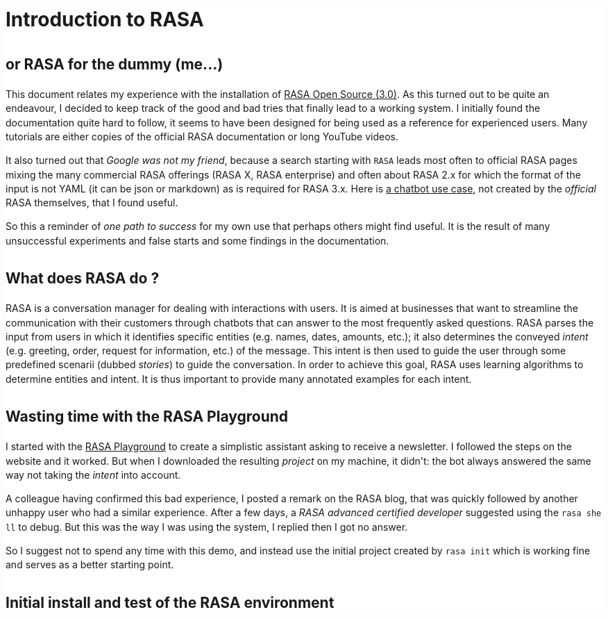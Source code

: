 # Introduction to RASA 
## or RASA for the dummy (me...)

This document relates my experience with the installation of [RASA Open Source (3.0)](https://rasa.com/docs/rasa/). 
As this turned out to be quite an endeavour, I decided to keep track of the good and bad tries that finally lead to 
a working system.  I initially found the documentation quite hard to follow, it seems to have been designed for being used as a reference for experienced users. Many tutorials are either copies of the official RASA documentation or long YouTube videos. 

It also turned out that _Google was not my friend_, because a search starting with `RASA`  leads most often to official
RASA pages mixing the many commercial RASA offerings (RASA X, RASA enterprise) and often about RASA 2.x for which the format of the input is not YAML (it can be json or markdown) as is required for RASA 3.x. Here is [a chatbot use case](https://omdena.com/blog/how-to-build-a-chatbot-using-rasa/), not created by the _official_ RASA themselves, that I found useful.

So this a reminder of _one path to success_ for my own use that perhaps others might find useful. It is the result of many unsuccessful experiments and false starts and some findings in the documentation.

## What does RASA do ?

RASA is a conversation manager for dealing with interactions with users. It is aimed at businesses that want to streamline the communication with their customers through chatbots that can answer to the most frequently asked questions. RASA parses the input from users in which it identifies specific entities (e.g. names, dates, amounts, etc.); it also determines the conveyed _intent_ (e.g. greeting, order, request for information, etc.) of the message.  This intent is then used to guide the user through some predefined scenarii (dubbed _stories_) to guide the conversation. In order to achieve this goal, RASA uses learning algorithms to determine entities and intent. It is thus important to provide many annotated examples for each intent.

## Wasting time with the RASA Playground
I started with the [RASA Playground](https://rasa.com/docs/rasa/playground) to create a simplistic 
assistant asking to receive a newsletter. I followed the steps on the website and it worked. But when I downloaded the resulting _project_ on my machine, it didn't: the bot always answered  the same way not taking the _intent_ into account. 

A colleague having confirmed this bad experience, I posted a remark on the RASA blog, that was quickly followed by 
another unhappy user who had a similar experience. After a few days, a _RASA advanced certified developer_ suggested 
using the `rasa shell` to debug. But this was the way I was using the system, I replied then I got no answer. 

So I suggest not to spend any time with this demo, and instead use the initial project created by `rasa init` which is working fine and serves as a better starting point.

## Initial install and test of the RASA environment
